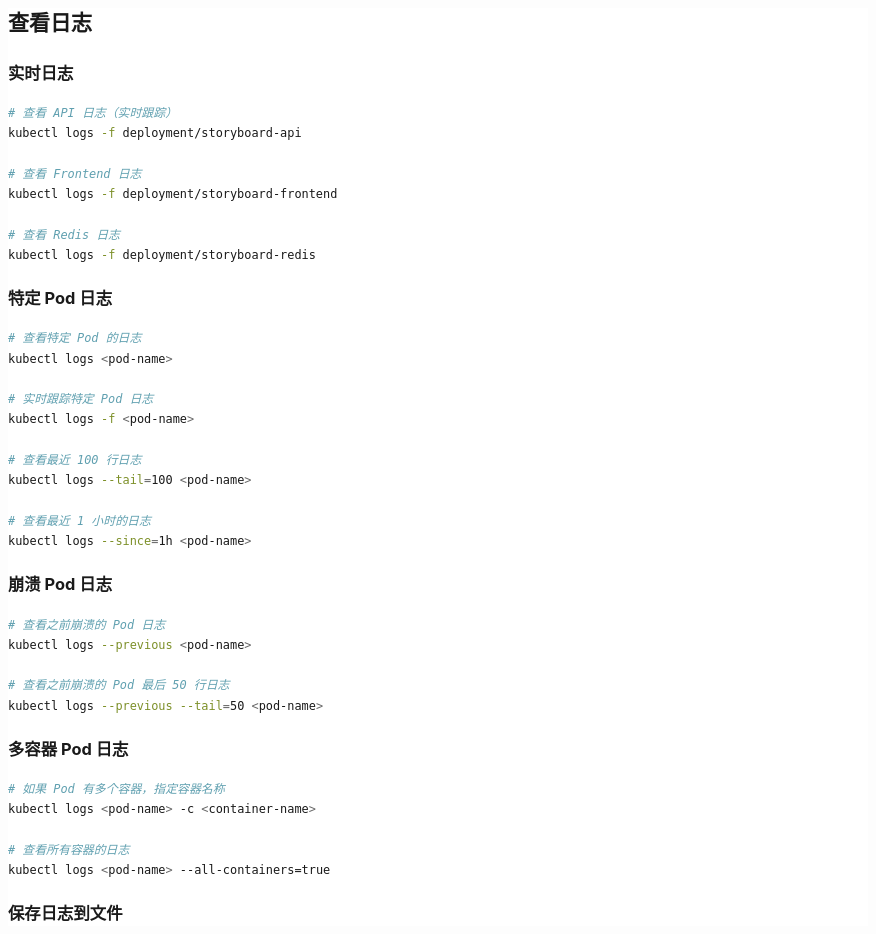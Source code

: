 
## 查看日志

### 实时日志

```bash
# 查看 API 日志（实时跟踪）
kubectl logs -f deployment/storyboard-api

# 查看 Frontend 日志
kubectl logs -f deployment/storyboard-frontend

# 查看 Redis 日志
kubectl logs -f deployment/storyboard-redis
```

### 特定 Pod 日志

```bash
# 查看特定 Pod 的日志
kubectl logs <pod-name>

# 实时跟踪特定 Pod 日志
kubectl logs -f <pod-name>

# 查看最近 100 行日志
kubectl logs --tail=100 <pod-name>

# 查看最近 1 小时的日志
kubectl logs --since=1h <pod-name>
```

### 崩溃 Pod 日志

```bash
# 查看之前崩溃的 Pod 日志
kubectl logs --previous <pod-name>

# 查看之前崩溃的 Pod 最后 50 行日志
kubectl logs --previous --tail=50 <pod-name>
```

### 多容器 Pod 日志

```bash
# 如果 Pod 有多个容器，指定容器名称
kubectl logs <pod-name> -c <container-name>

# 查看所有容器的日志
kubectl logs <pod-name> --all-containers=true
```

### 保存日志到文件
